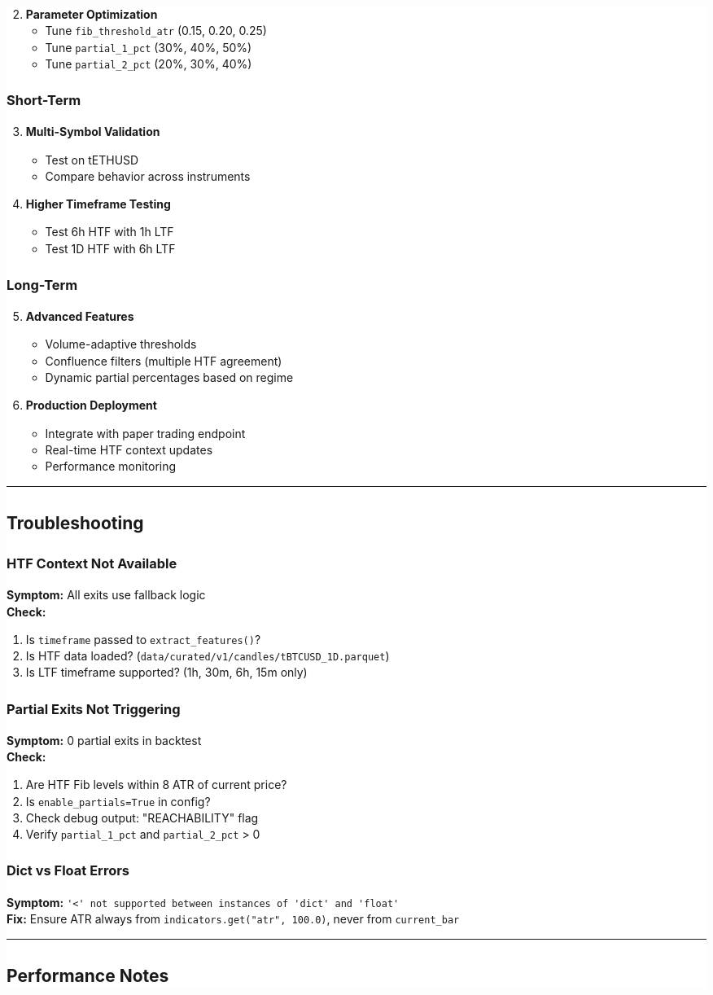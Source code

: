 2. **Parameter Optimization**
   - Tune `fib_threshold_atr` (0.15, 0.20, 0.25)
   - Tune `partial_1_pct` (30%, 40%, 50%)
   - Tune `partial_2_pct` (20%, 30%, 40%)

### Short-Term
3. **Multi-Symbol Validation**
   - Test on tETHUSD
   - Compare behavior across instruments

4. **Higher Timeframe Testing**
   - Test 6h HTF with 1h LTF
   - Test 1D HTF with 6h LTF

### Long-Term
5. **Advanced Features**
   - Volume-adaptive thresholds
   - Confluence filters (multiple HTF agreement)
   - Dynamic partial percentages based on regime

6. **Production Deployment**
   - Integrate with paper trading endpoint
   - Real-time HTF context updates
   - Performance monitoring

---

## Troubleshooting

### HTF Context Not Available
**Symptom:** All exits use fallback logic  
**Check:**
1. Is `timeframe` passed to `extract_features()`?
2. Is HTF data loaded? (`data/curated/v1/candles/tBTCUSD_1D.parquet`)
3. Is LTF timeframe supported? (1h, 30m, 6h, 15m only)

### Partial Exits Not Triggering
**Symptom:** 0 partial exits in backtest  
**Check:**
1. Are HTF Fib levels within 8 ATR of current price?
2. Is `enable_partials=True` in config?
3. Check debug output: "REACHABILITY" flag
4. Verify `partial_1_pct` and `partial_2_pct` > 0

### Dict vs Float Errors
**Symptom:** `'<' not supported between instances of 'dict' and 'float'`  
**Fix:** Ensure ATR always from `indicators.get("atr", 100.0)`, never from `current_bar`

---

## Performance Notes
